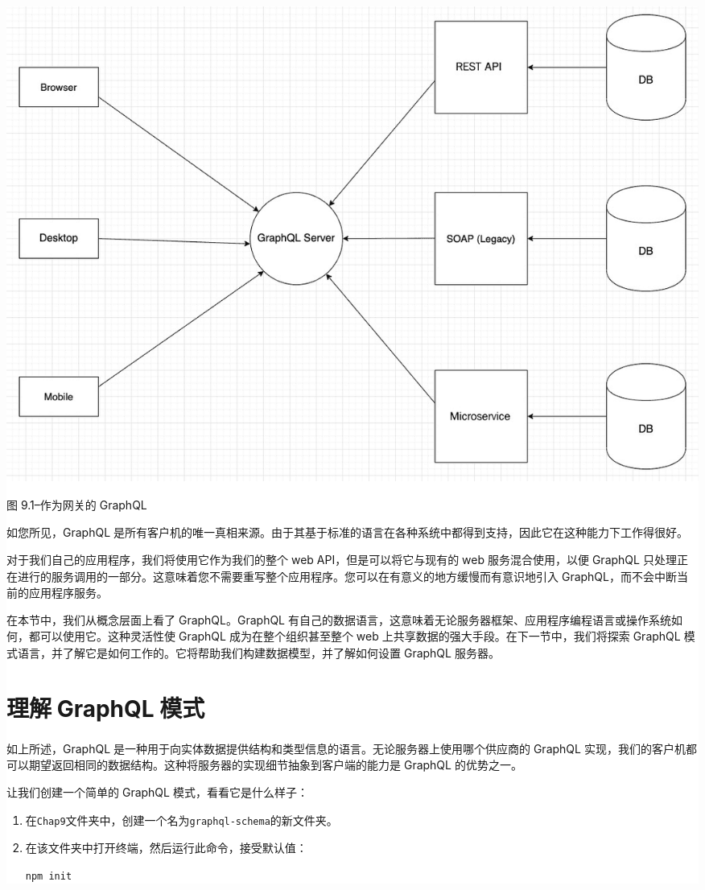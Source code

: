 ![Figure 9.1 – GraphQL as a gateway ](img/Figure_9.1_B15508.jpg)

图 9.1–作为网关的 GraphQL

如您所见，GraphQL 是所有客户机的唯一真相来源。由于其基于标准的语言在各种系统中都得到支持，因此它在这种能力下工作得很好。

对于我们自己的应用程序，我们将使用它作为我们的整个 web API，但是可以将它与现有的 web 服务混合使用，以便 GraphQL 只处理正在进行的服务调用的一部分。这意味着您不需要重写整个应用程序。您可以在有意义的地方缓慢而有意识地引入 GraphQL，而不会中断当前的应用程序服务。

在本节中，我们从概念层面上看了 GraphQL。GraphQL 有自己的数据语言，这意味着无论服务器框架、应用程序编程语言或操作系统如何，都可以使用它。这种灵活性使 GraphQL 成为在整个组织甚至整个 web 上共享数据的强大手段。在下一节中，我们将探索 GraphQL 模式语言，并了解它是如何工作的。它将帮助我们构建数据模型，并了解如何设置 GraphQL 服务器。

# 理解 GraphQL 模式

如上所述，GraphQL 是一种用于向实体数据提供结构和类型信息的语言。无论服务器上使用哪个供应商的 GraphQL 实现，我们的客户机都可以期望返回相同的数据结构。这种将服务器的实现细节抽象到客户端的能力是 GraphQL 的优势之一。

让我们创建一个简单的 GraphQL 模式，看看它是什么样子：

1.  在`Chap9`文件夹中，创建一个名为`graphql-schema`的新文件夹。
2.  在该文件夹中打开终端，然后运行此命令，接受默认值：

    ```js
    npm init
    ```
